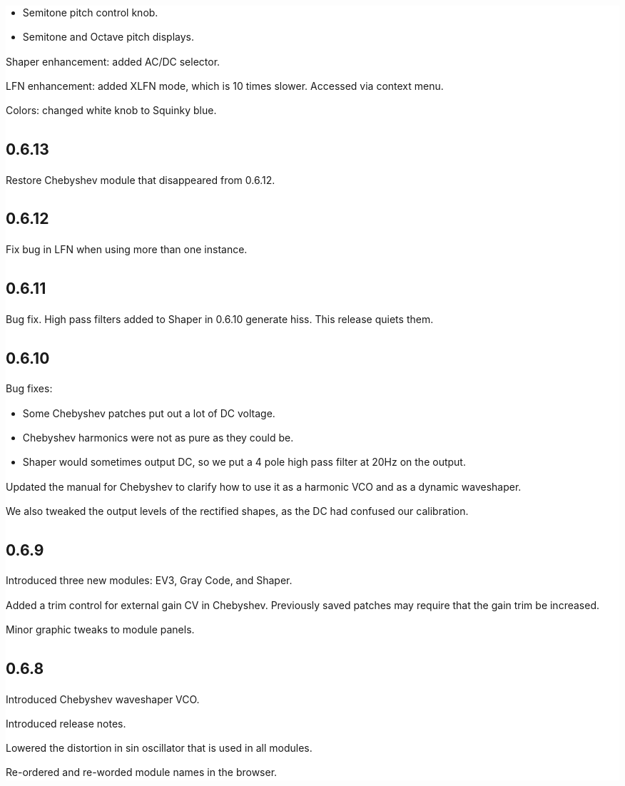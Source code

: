 * Semitone pitch control knob.

* Semitone and Octave pitch displays.

Shaper enhancement: added AC/DC selector.

LFN enhancement: added XLFN mode, which is 10 times slower. Accessed via context menu.

Colors: changed white knob to Squinky blue.

## 0.6.13

Restore Chebyshev module that disappeared from 0.6.12.

## 0.6.12

Fix bug in LFN when using more than one instance.

## 0.6.11

Bug fix. High pass filters added to Shaper in 0.6.10 generate hiss. This release quiets them.

## 0.6.10

Bug fixes:

* Some Chebyshev patches put out a lot of DC voltage.

* Chebyshev harmonics were not as pure as they could be.

* Shaper would sometimes output DC, so we put a 4 pole high pass filter at 20Hz on the output.

Updated the manual for Chebyshev to clarify how to use it as a harmonic VCO and as a dynamic waveshaper.

We also tweaked the output levels of the rectified shapes, as the DC had confused our calibration.

## 0.6.9

Introduced three new modules: EV3, Gray Code, and Shaper.

Added a trim control for external gain CV in Chebyshev. Previously saved patches may require that the gain trim be increased.

Minor graphic tweaks to module panels.

## 0.6.8

Introduced Chebyshev waveshaper VCO.

Introduced release notes.

Lowered the distortion in sin oscillator that is used in all modules.

Re-ordered and re-worded module names in the browser.